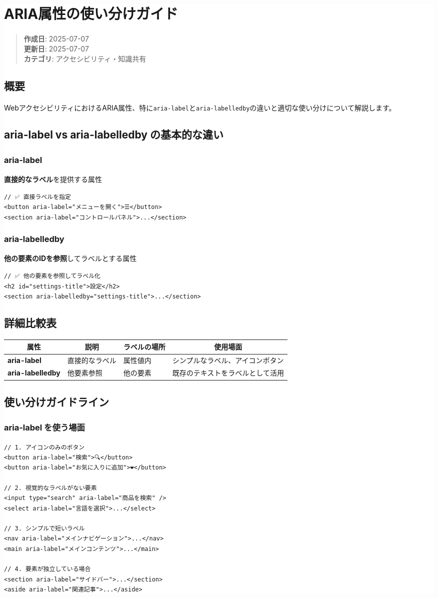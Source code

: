 # ARIA属性の使い分けガイド

> **作成日**: 2025-07-07  
> **更新日**: 2025-07-07  
> **カテゴリ**: アクセシビリティ・知識共有

## 概要

WebアクセシビリティにおけるARIA属性、特に`aria-label`と`aria-labelledby`の違いと適切な使い分けについて解説します。

## aria-label vs aria-labelledby の基本的な違い

### aria-label

**直接的なラベル**を提供する属性

```tsx
// ✅ 直接ラベルを指定
<button aria-label="メニューを開く">☰</button>
<section aria-label="コントロールパネル">...</section>
```

### aria-labelledby

**他の要素のIDを参照**してラベルとする属性

```tsx
// ✅ 他の要素を参照してラベル化
<h2 id="settings-title">設定</h2>
<section aria-labelledby="settings-title">...</section>
```

## 詳細比較表

| 属性                | 説明           | ラベルの場所 | 使用場面                         |
| ------------------- | -------------- | ------------ | -------------------------------- |
| **aria-label**      | 直接的なラベル | 属性値内     | シンプルなラベル、アイコンボタン |
| **aria-labelledby** | 他要素参照     | 他の要素     | 既存のテキストをラベルとして活用 |

## 使い分けガイドライン

### aria-label を使う場面

```tsx
// 1. アイコンのみのボタン
<button aria-label="検索">🔍</button>
<button aria-label="お気に入りに追加">❤️</button>

// 2. 視覚的なラベルがない要素
<input type="search" aria-label="商品を検索" />
<select aria-label="言語を選択">...</select>

// 3. シンプルで短いラベル
<nav aria-label="メインナビゲーション">...</nav>
<main aria-label="メインコンテンツ">...</main>

// 4. 要素が独立している場合
<section aria-label="サイドバー">...</section>
<aside aria-label="関連記事">...</aside>
```
